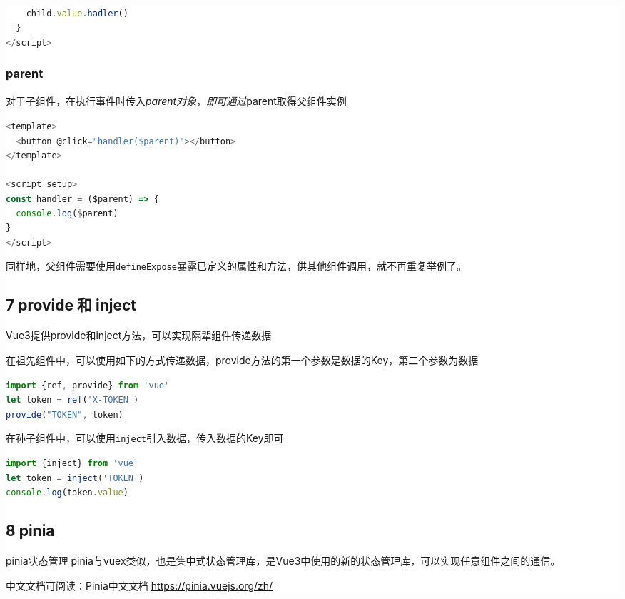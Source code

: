 ```javascript
    child.value.hadler()
  }
</script>
```



### parent

对于子组件，在执行事件时传入$parent对象，即可通过$parent取得父组件实例

```javascript
<template>
  <button @click="handler($parent)"></button>
</template>

<script setup>
const handler = ($parent) => {
  console.log($parent)
}
</script>
```

同样地，父组件需要使用`defineExpose`暴露已定义的属性和方法，供其他组件调用，就不再重复举例了。





## 7 provide 和 inject

Vue3提供provide和inject方法，可以实现隔辈组件传递数据

在祖先组件中，可以使用如下的方式传递数据，provide方法的第一个参数是数据的Key，第二个参数为数据

```javascript
import {ref, provide} from 'vue'
let token = ref('X-TOKEN')
provide("TOKEN", token)
```

在孙子组件中，可以使用`inject`引入数据，传入数据的Key即可

```javascript
import {inject} from 'vue'
let token = inject('TOKEN')
console.log(token.value)
```



## 8 pinia

pinia状态管理
pinia与vuex类似，也是集中式状态管理库，是Vue3中使用的新的状态管理库，可以实现任意组件之间的通信。

中文文档可阅读：Pinia中文文档 https://pinia.vuejs.org/zh/

